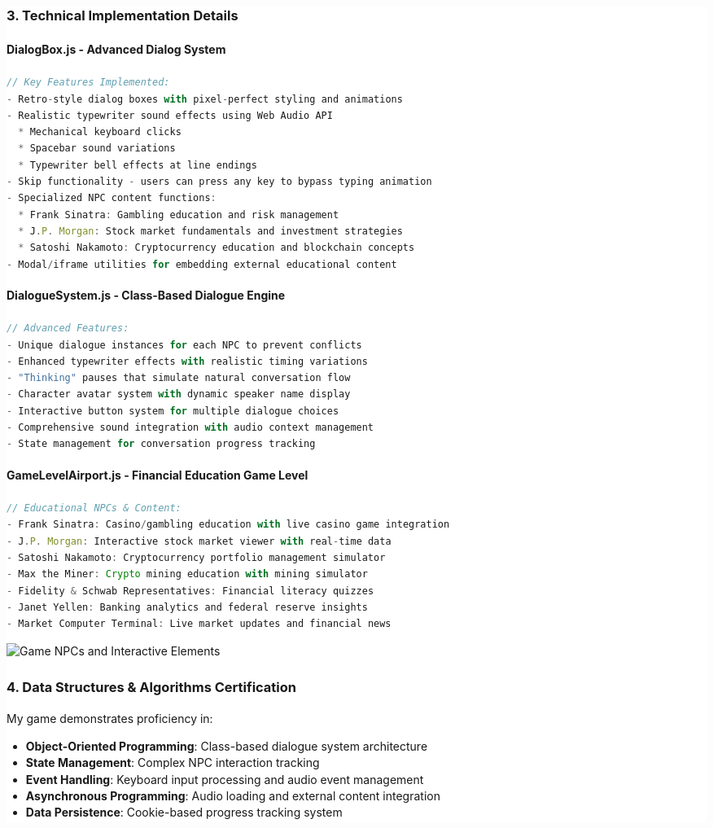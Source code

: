 ### 3. Technical Implementation Details

#### DialogBox.js - Advanced Dialog System
```javascript
// Key Features Implemented:
- Retro-style dialog boxes with pixel-perfect styling and animations
- Realistic typewriter sound effects using Web Audio API
  * Mechanical keyboard clicks
  * Spacebar sound variations  
  * Typewriter bell effects at line endings
- Skip functionality - users can press any key to bypass typing animation
- Specialized NPC content functions:
  * Frank Sinatra: Gambling education and risk management
  * J.P. Morgan: Stock market fundamentals and investment strategies
  * Satoshi Nakamoto: Cryptocurrency education and blockchain concepts
- Modal/iframe utilities for embedding external educational content
```

#### DialogueSystem.js - Class-Based Dialogue Engine
```javascript
// Advanced Features:
- Unique dialogue instances for each NPC to prevent conflicts
- Enhanced typewriter effects with realistic timing variations
- "Thinking" pauses that simulate natural conversation flow
- Character avatar system with dynamic speaker name display
- Interactive button system for multiple dialogue choices
- Comprehensive sound integration with audio context management
- State management for conversation progress tracking
```

#### GameLevelAirport.js - Financial Education Game Level
```javascript
// Educational NPCs & Content:
- Frank Sinatra: Casino/gambling education with live casino game integration
- J.P. Morgan: Interactive stock market viewer with real-time data
- Satoshi Nakamoto: Cryptocurrency portfolio management simulator
- Max the Miner: Crypto mining education with mining simulator
- Fidelity & Schwab Representatives: Financial literacy quizzes
- Janet Yellen: Banking analytics and federal reserve insights
- Market Computer Terminal: Live market updates and financial news
```

![Game NPCs and Interactive Elements](https://github.com/user-attachments/assets/745961b5-c2e9-47db-89a1-9cc77e6fd249)

### 4. Data Structures & Algorithms Certification
My game demonstrates proficiency in:
- **Object-Oriented Programming**: Class-based dialogue system architecture
- **State Management**: Complex NPC interaction tracking
- **Event Handling**: Keyboard input processing and audio event management
- **Asynchronous Programming**: Audio loading and external content integration
- **Data Persistence**: Cookie-based progress tracking system
